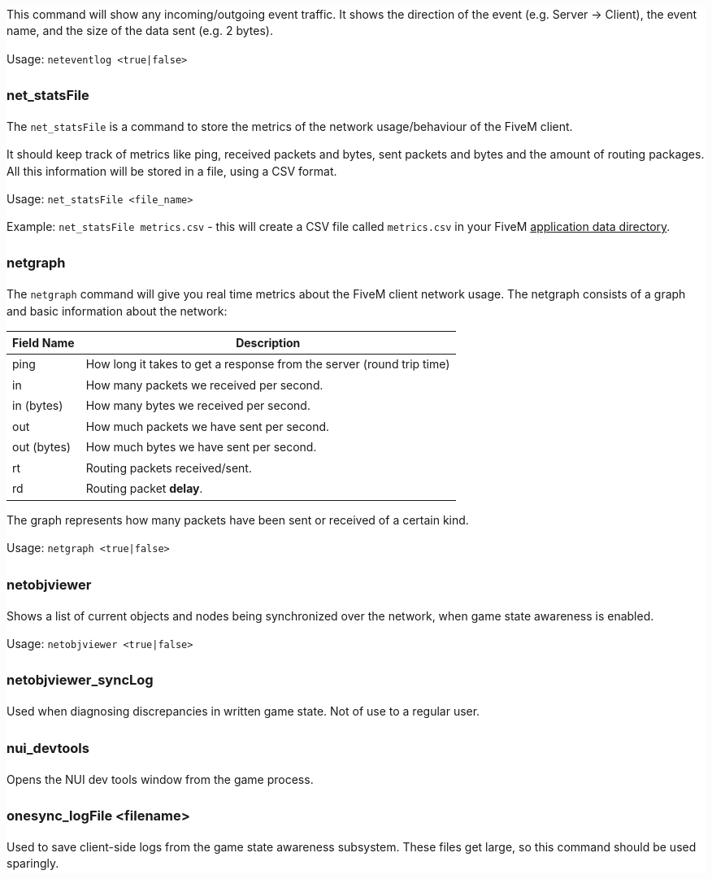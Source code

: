 This command will show any incoming/outgoing event traffic. It shows the direction of the event (e.g. Server -> Client), the event name, and the size of the data sent (e.g. 2 bytes).

Usage: `neteventlog <true|false>`

### net_statsFile
The `net_statsFile` is a command to store the metrics of the network usage/behaviour of the FiveM client.

It should keep track of metrics like ping, received packets and bytes, sent packets and bytes and the amount of
routing packages. All this information will be stored in a file, using a CSV format.

Usage: `net_statsFile <file_name>`

Example: `net_statsFile metrics.csv` - this will create a CSV file called `metrics.csv` in your
FiveM [application data directory][faq-data].

### netgraph
The `netgraph` command will give you real time metrics about the FiveM client network usage.
The netgraph consists of a graph and basic information about the network:

| Field Name  |                              Description                              |
| ----------- | --------------------------------------------------------------------- |
| ping        | How long it takes to get a response from the server (round trip time) |
| in          | How many packets we received per second.                              |
| in (bytes)  | How many bytes we received per second.                                |
| out         | How much packets we have sent per second.                             |
| out (bytes) | How much bytes we have sent per second.                               |
| rt          | Routing packets received/sent.                                        |
| rd          | Routing packet **delay**.                                             |

The graph represents how many packets have been sent or received of a certain kind.

Usage: `netgraph <true|false>`

### netobjviewer
Shows a list of current objects and nodes being synchronized over the network, when game state awareness is enabled.

Usage: `netobjviewer <true|false>`

### netobjviewer_syncLog
Used when diagnosing discrepancies in written game state. Not of use to a regular user.

### nui_devtools
Opens the NUI dev tools window from the game process.

### onesync_logFile \<filename>
Used to save client-side logs from the game state awareness subsystem. These files get large, so this command should be used sparingly.


[faq-data]: /docs/support/client-faq#where-is-fivem-installed
[vconsole]: https://forum.cfx.re/t/20005
[manifest-reference]: /docs/scripting-reference/resource-manifest/resource-manifest/